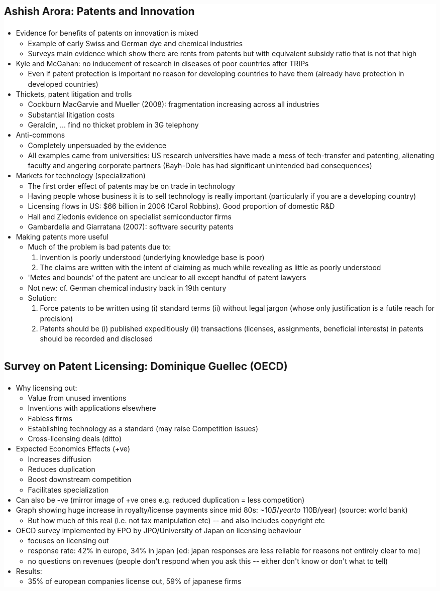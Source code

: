 ## Ashish Arora: Patents and Innovation

  * Evidence for benefits of patents on innovation is mixed
    * Example of early Swiss and German dye and chemical industries
    * Surveys main evidence which show there are rents from patents but with equivalent subsidy ratio that is not that high
  * Kyle and McGahan: no inducement of research in diseases of poor countries after TRIPs
    * Even if patent protection is important no reason for developing countries to have them (already have protection in developed countries)
  * Thickets, patent litigation and trolls
    * Cockburn MacGarvie and Mueller (2008): fragmentation increasing across all industries
    * Substantial litigation costs
    * Geraldin, ... find no thicket problem in 3G telephony
  * Anti-commons
    * Completely unpersuaded by the evidence
    * All examples came from universities: US research universities have made a mess of tech-transfer and patenting, alienating faculty and angering corporate partners (Bayh-Dole has had significant unintended bad consequences)
  * Markets for technology (specialization)
    * The first order effect of patents may be on trade in technology
    * Having people whose business it is to sell technology is really important (particularly if you are a developing country)
    * Licensing flows in US: $66 billion in 2006 (Carol Robbins). Good proportion of domestic R&D
    * Hall and Ziedonis evidence on specialist semiconductor firms
    * Gambardella and Giarratana (2007): software security patents
  * Making patents more useful 
    * Much of the problem is bad patents due to:
      1. Invention is poorly understood (underlying knowledge base is poor)
      2. The claims are written with the intent of claiming as much while revealing as little as poorly understood
    * 'Metes and bounds' of the patent are unclear to all except handful of patent lawyers 
    * Not new: cf. German chemical industry back in 19th century
    * Solution:
      1. Force patents to be written using (i) standard terms (ii) without legal jargon (whose only justification is a futile reach for precision)
      2. Patents should be (i) published expeditiously (ii) transactions (licenses, assignments, beneficial interests) in patents should be recorded and disclosed

## Survey on Patent Licensing: Dominique Guellec (OECD)

  * Why licensing out:
    * Value from unused inventions
    * Inventions with applications elsewhere
    * Fabless firms
    * Establishing technology as a standard (may raise Competition issues)
    * Cross-licensing deals (ditto)
  * Expected Economics Effects (+ve)
    * Increases diffusion
    * Reduces duplication
    * Boost downstream competition
    * Facilitates specialization
  * Can also be -ve (mirror image of +ve ones e.g. reduced duplication = less competition)
  * Graph showing huge increase in royalty/license payments since mid 80s: ~$10B/year to ~$110B/year) (source: world bank)
    * But how much of this real (i.e. not tax manipulation etc) -- and also includes copyright etc
  * OECD survey implemented by EPO by JPO/University of Japan on licensing behaviour
    * focuses on licensing out
    * response rate: 42% in europe, 34% in japan [ed: japan responses are less reliable for reasons not entirely clear to me]
    * no questions on revenues (people don't respond when you ask this -- either don't know or don't what to tell)
  * Results:
    * 35% of european companies license out, 59% of japanese firms